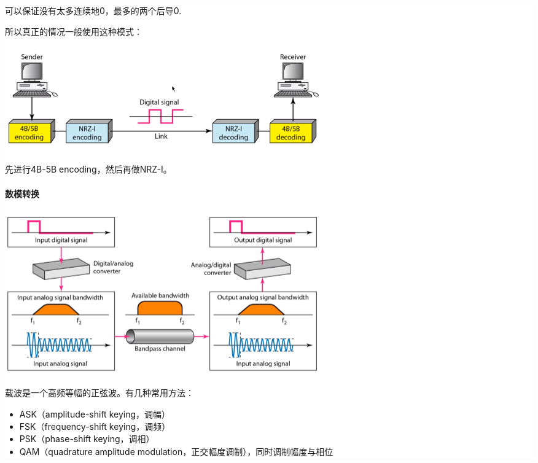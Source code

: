   可以保证没有太多连续地0，最多的两个后导0.

所以真正的情况一般使用这种模式：

<img src="Network.assets/image-20220317121231104.png" alt="image-20220317121231104" style="zoom:50%;" />

先进行4B-5B encoding，然后再做NRZ-I。

#### 数模转换

<img src="Network.assets/image-20220317121632002.png" alt="image-20220317121632002" style="zoom:50%;" />

载波是一个高频等幅的正弦波。有几种常用方法：

- ASK（amplitude-shift keying，调幅）
- FSK（frequency-shift keying，调频）
- PSK（phase-shift keying，调相）
- QAM（quadrature amplitude modulation，正交幅度调制），同时调制幅度与相位
